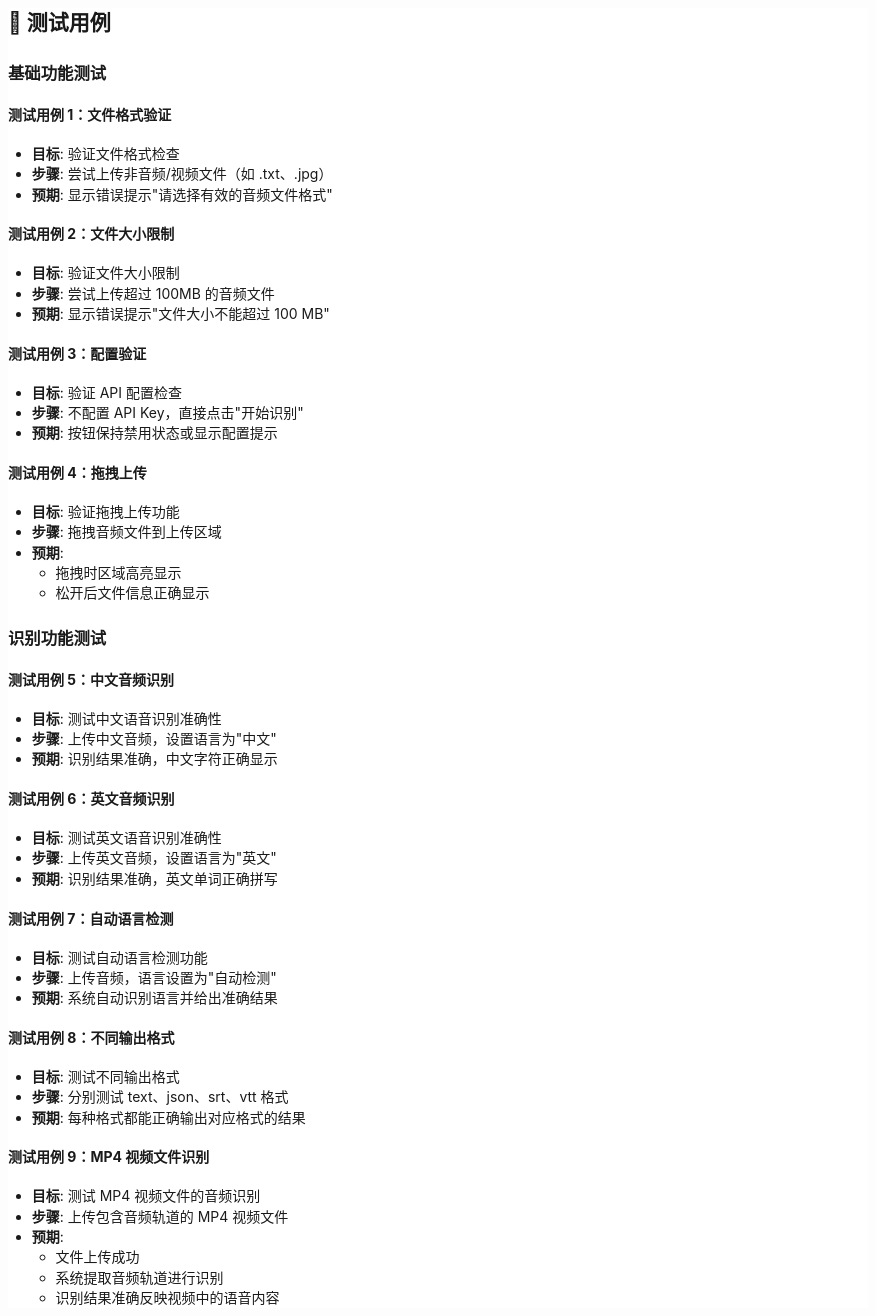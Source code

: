## 🧪 测试用例

### 基础功能测试

#### 测试用例 1：文件格式验证
- **目标**: 验证文件格式检查
- **步骤**: 尝试上传非音频/视频文件（如 .txt、.jpg）
- **预期**: 显示错误提示"请选择有效的音频文件格式"

#### 测试用例 2：文件大小限制
- **目标**: 验证文件大小限制
- **步骤**: 尝试上传超过 100MB 的音频文件
- **预期**: 显示错误提示"文件大小不能超过 100 MB"

#### 测试用例 3：配置验证
- **目标**: 验证 API 配置检查
- **步骤**: 不配置 API Key，直接点击"开始识别"
- **预期**: 按钮保持禁用状态或显示配置提示

#### 测试用例 4：拖拽上传
- **目标**: 验证拖拽上传功能
- **步骤**: 拖拽音频文件到上传区域
- **预期**: 
  - 拖拽时区域高亮显示
  - 松开后文件信息正确显示

### 识别功能测试

#### 测试用例 5：中文音频识别
- **目标**: 测试中文语音识别准确性
- **步骤**: 上传中文音频，设置语言为"中文"
- **预期**: 识别结果准确，中文字符正确显示

#### 测试用例 6：英文音频识别
- **目标**: 测试英文语音识别准确性
- **步骤**: 上传英文音频，设置语言为"英文"
- **预期**: 识别结果准确，英文单词正确拼写

#### 测试用例 7：自动语言检测
- **目标**: 测试自动语言检测功能
- **步骤**: 上传音频，语言设置为"自动检测"
- **预期**: 系统自动识别语言并给出准确结果

#### 测试用例 8：不同输出格式
- **目标**: 测试不同输出格式
- **步骤**: 分别测试 text、json、srt、vtt 格式
- **预期**: 每种格式都能正确输出对应格式的结果

#### 测试用例 9：MP4 视频文件识别
- **目标**: 测试 MP4 视频文件的音频识别
- **步骤**: 上传包含音频轨道的 MP4 视频文件
- **预期**:
  - 文件上传成功
  - 系统提取音频轨道进行识别
  - 识别结果准确反映视频中的语音内容

